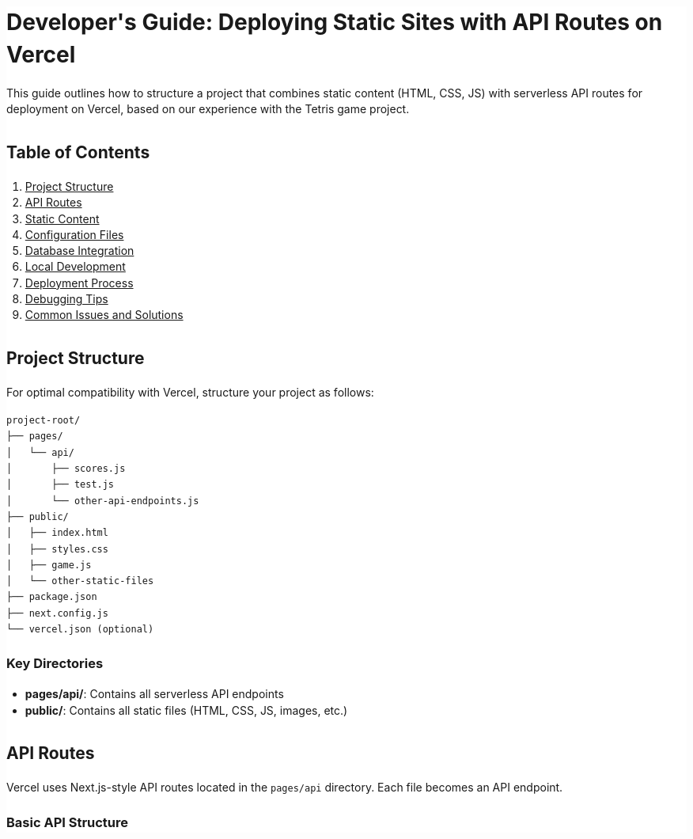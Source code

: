 # Developer's Guide: Deploying Static Sites with API Routes on Vercel

This guide outlines how to structure a project that combines static content (HTML, CSS, JS) with serverless API routes for deployment on Vercel, based on our experience with the Tetris game project.

## Table of Contents

1. [Project Structure](#project-structure)
2. [API Routes](#api-routes)
3. [Static Content](#static-content)
4. [Configuration Files](#configuration-files)
5. [Database Integration](#database-integration)
6. [Local Development](#local-development)
7. [Deployment Process](#deployment-process)
8. [Debugging Tips](#debugging-tips)
9. [Common Issues and Solutions](#common-issues-and-solutions)

## Project Structure

For optimal compatibility with Vercel, structure your project as follows:

```
project-root/
├── pages/
│   └── api/
│       ├── scores.js
│       ├── test.js
│       └── other-api-endpoints.js
├── public/
│   ├── index.html
│   ├── styles.css
│   ├── game.js
│   └── other-static-files
├── package.json
├── next.config.js
└── vercel.json (optional)
```

### Key Directories

- **pages/api/**: Contains all serverless API endpoints
- **public/**: Contains all static files (HTML, CSS, JS, images, etc.)

## API Routes

Vercel uses Next.js-style API routes located in the `pages/api` directory. Each file becomes an API endpoint.

### Basic API Structure
